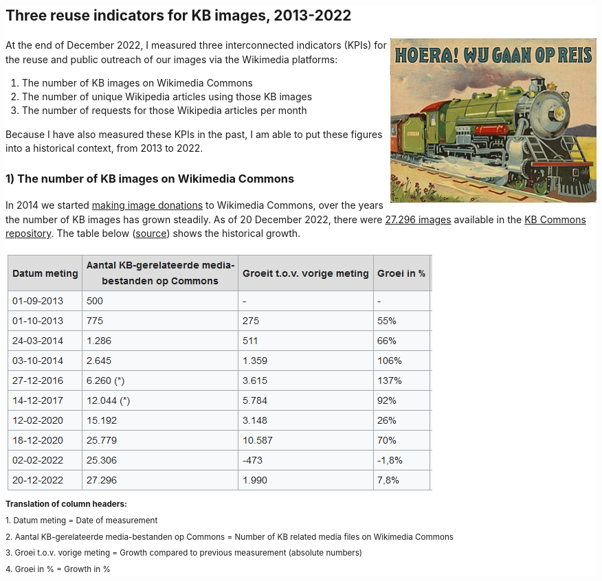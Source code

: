 ## Three reuse indicators for KB images, 2013-2022
<img src="https://raw.githubusercontent.com/KBNLwikimedia/KB-Wiki-Stats-Graphs/master/stories/images/301px-001-KW_XKZ_0213-Hoera_we_gaan_op_reis-front.jpg" align="right" width="300"/>

At the end of December 2022, I measured three interconnected indicators (KPIs) for the reuse and public outreach of our images via the Wikimedia platforms:

1. The number of KB images on Wikimedia Commons
2. The number of unique Wikipedia articles using those KB images 
3. The number of requests for those Wikipedia articles per month

Because I have also measured these KPIs in the past, I am able to put these figures into a historical context, from 2013 to 2022.

### 1) The number of KB images on Wikimedia Commons

In 2014 we started [making image donations](https://commons.wikimedia.org/wiki/Commons:Koninklijke_Bibliotheek/Media_donations) to Wikimedia Commons, over the years the number of KB images has grown steadily. As of 20 December 2022, there were [27.296 images](https://nl.wikipedia.org/wiki/Wikipedia:GLAM/Koninklijke_Bibliotheek_en_Nationaal_Archief/Resultaten/KPIs/KPI2/KPI2_KB_20-12-2022) available in the [KB Commons repository](https://commons.wikimedia.org/wiki/Category:Media_contributed_by_Koninklijke_Bibliotheek). The table below ([source](https://nl.wikipedia.org/wiki/Wikipedia:GLAM/Koninklijke_Bibliotheek_en_Nationaal_Archief/Resultaten/KPIs/KPI2#Historische_ontwikkeling_van_KPI_2)) shows the historical growth.<br clear="all"/>

<kbd><img src="https://raw.githubusercontent.com/KBNLwikimedia/KB-Wiki-Stats-Graphs/master/stories/images/editimage0.png" align="left"/></kbd><br clear="all"/><sub>**Translation of column headers:**<br/>
    1. Datum meting = Date of measurement<br/>
    2. Aantal KB-gerelateerde media-bestanden op Commons = Number of KB related media files on Wikimedia Commons<br/>
    3. Groei t.o.v. vorige meting = Growth compared to previous measurement (absolute numbers)<br/>
    4. Groei in % = Growth in %</sub>
